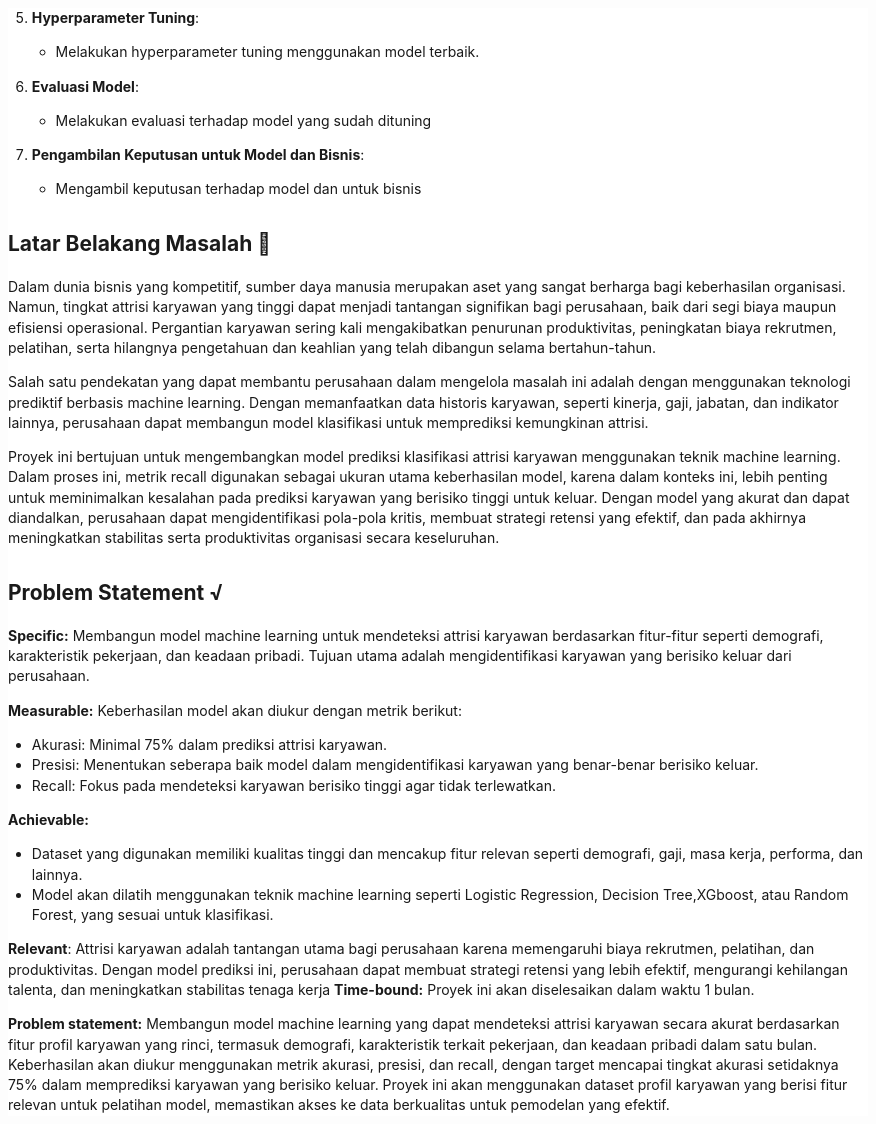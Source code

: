 5. **Hyperparameter Tuning**:
   - Melakukan hyperparameter tuning menggunakan model terbaik.
     
7. **Evaluasi Model**:
   - Melakukan evaluasi terhadap model yang sudah dituning
     
9. **Pengambilan Keputusan untuk Model dan Bisnis**:
    - Mengambil keputusan terhadap model dan untuk bisnis

## Latar Belakang Masalah 🧐

Dalam dunia bisnis yang kompetitif, sumber daya manusia merupakan aset yang sangat berharga bagi keberhasilan organisasi. Namun, tingkat attrisi karyawan yang tinggi dapat menjadi tantangan signifikan bagi perusahaan, baik dari segi biaya maupun efisiensi operasional. Pergantian karyawan sering kali mengakibatkan penurunan produktivitas, peningkatan biaya rekrutmen, pelatihan, serta hilangnya pengetahuan dan keahlian yang telah dibangun selama bertahun-tahun.

Salah satu pendekatan yang dapat membantu perusahaan dalam mengelola masalah ini adalah dengan menggunakan teknologi prediktif berbasis machine learning. Dengan memanfaatkan data historis karyawan, seperti kinerja, gaji, jabatan, dan indikator lainnya, perusahaan dapat membangun model klasifikasi untuk memprediksi kemungkinan attrisi.

Proyek ini bertujuan untuk mengembangkan model prediksi klasifikasi attrisi karyawan menggunakan teknik machine learning. Dalam proses ini, metrik recall digunakan sebagai ukuran utama keberhasilan model, karena dalam konteks ini, lebih penting untuk meminimalkan kesalahan pada prediksi karyawan yang berisiko tinggi untuk keluar. Dengan model yang akurat dan dapat diandalkan, perusahaan dapat mengidentifikasi pola-pola kritis, membuat strategi retensi yang efektif, dan pada akhirnya meningkatkan stabilitas serta produktivitas organisasi secara keseluruhan.

## Problem Statement √

**Specific:** Membangun model machine learning untuk mendeteksi attrisi karyawan berdasarkan fitur-fitur seperti demografi, karakteristik pekerjaan, dan keadaan pribadi. Tujuan utama adalah mengidentifikasi karyawan yang berisiko keluar dari perusahaan.

**Measurable:** Keberhasilan model akan diukur dengan metrik berikut:

- Akurasi: Minimal 75% dalam prediksi attrisi karyawan.
- Presisi: Menentukan seberapa baik model dalam mengidentifikasi karyawan yang benar-benar berisiko keluar.
- Recall: Fokus pada mendeteksi karyawan berisiko tinggi agar tidak terlewatkan.

**Achievable:** 
- Dataset yang digunakan memiliki kualitas tinggi dan mencakup fitur relevan seperti demografi, gaji, masa kerja, performa, dan lainnya.
- Model akan dilatih menggunakan teknik machine learning seperti Logistic Regression, Decision Tree,XGboost, atau Random Forest, yang sesuai untuk klasifikasi.

**Relevant**: Attrisi karyawan adalah tantangan utama bagi perusahaan karena memengaruhi biaya rekrutmen, pelatihan, dan produktivitas. Dengan model prediksi ini, perusahaan dapat membuat strategi retensi yang lebih efektif, mengurangi kehilangan talenta, dan meningkatkan stabilitas tenaga kerja
**Time-bound:** Proyek ini akan diselesaikan dalam waktu 1 bulan.

**Problem statement:**
Membangun model machine learning yang dapat mendeteksi attrisi karyawan secara akurat berdasarkan fitur profil karyawan yang rinci, termasuk demografi, karakteristik terkait pekerjaan, dan keadaan pribadi dalam satu bulan. Keberhasilan akan diukur menggunakan metrik akurasi, presisi, dan recall, dengan target mencapai tingkat akurasi setidaknya 75% dalam memprediksi karyawan yang berisiko keluar. Proyek ini akan menggunakan dataset profil karyawan yang berisi fitur relevan untuk pelatihan model, memastikan akses ke data berkualitas untuk pemodelan yang efektif.
